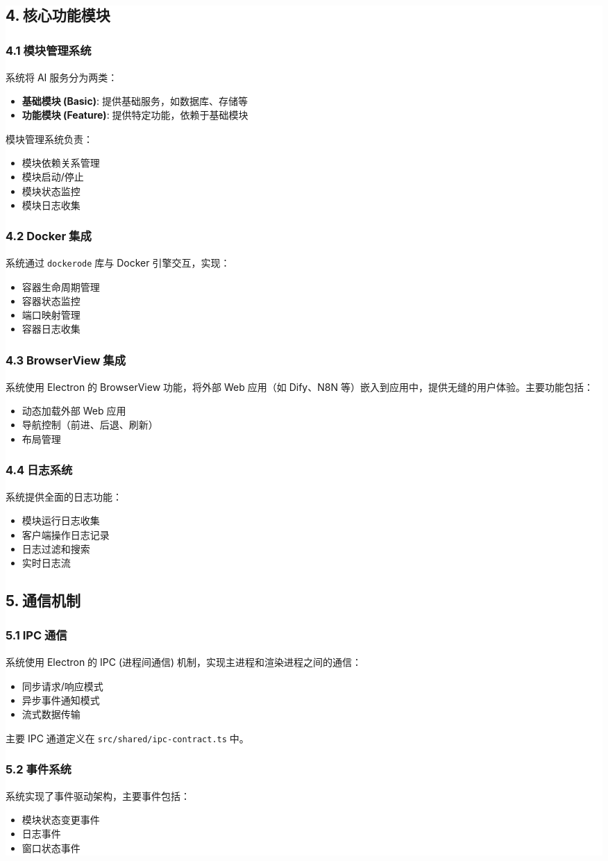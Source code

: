 ## 4. 核心功能模块

### 4.1 模块管理系统

系统将 AI 服务分为两类：
- **基础模块 (Basic)**: 提供基础服务，如数据库、存储等
- **功能模块 (Feature)**: 提供特定功能，依赖于基础模块

模块管理系统负责：
- 模块依赖关系管理
- 模块启动/停止
- 模块状态监控
- 模块日志收集

### 4.2 Docker 集成

系统通过 `dockerode` 库与 Docker 引擎交互，实现：
- 容器生命周期管理
- 容器状态监控
- 端口映射管理
- 容器日志收集

### 4.3 BrowserView 集成

系统使用 Electron 的 BrowserView 功能，将外部 Web 应用（如 Dify、N8N 等）嵌入到应用中，提供无缝的用户体验。主要功能包括：
- 动态加载外部 Web 应用
- 导航控制（前进、后退、刷新）
- 布局管理

### 4.4 日志系统

系统提供全面的日志功能：
- 模块运行日志收集
- 客户端操作日志记录
- 日志过滤和搜索
- 实时日志流

## 5. 通信机制

### 5.1 IPC 通信

系统使用 Electron 的 IPC (进程间通信) 机制，实现主进程和渲染进程之间的通信：
- 同步请求/响应模式
- 异步事件通知模式
- 流式数据传输

主要 IPC 通道定义在 `src/shared/ipc-contract.ts` 中。

### 5.2 事件系统

系统实现了事件驱动架构，主要事件包括：
- 模块状态变更事件
- 日志事件
- 窗口状态事件
